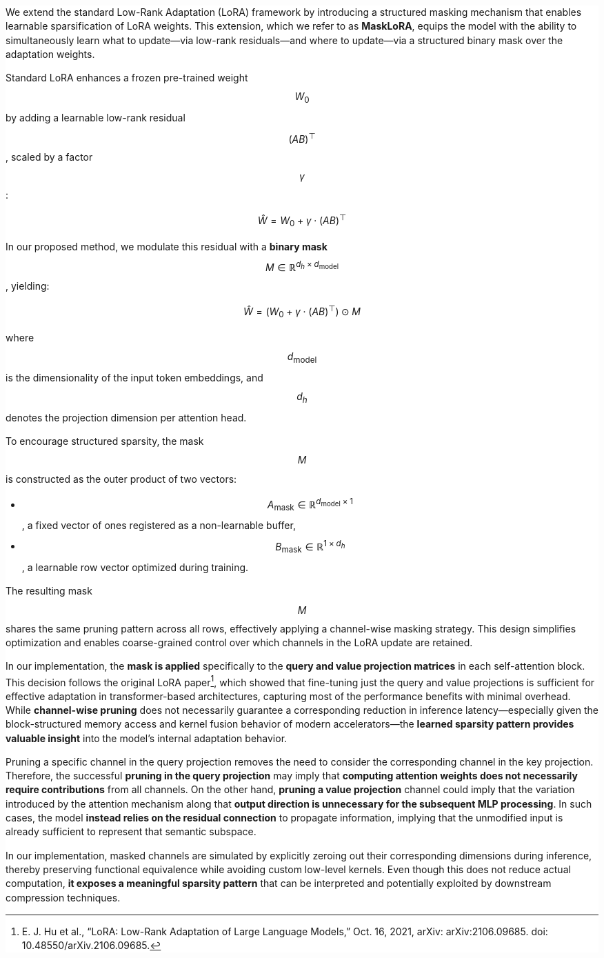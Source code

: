 We extend the standard Low-Rank Adaptation (LoRA) framework by introducing a structured masking mechanism that enables learnable sparsification of LoRA weights. This extension, which we refer to as **MaskLoRA**, equips the model with the ability to simultaneously learn what to update—via low-rank residuals—and where to update—via a structured binary mask over the adaptation weights.

Standard LoRA enhances a frozen pre-trained weight $$W_0$$ by adding a learnable low-rank residual $$(AB)^\top$$, scaled by a factor $$\gamma$$:

$$
\hat{W}=W_0+\gamma\cdot (AB)^\top
$$

In our proposed method, we modulate this residual with a **binary mask** $$M\in\mathbb{R}^{ d_h \times d_\text{model}}$$, yielding:

$$
\hat{W} = (W_0 + \gamma \cdot (AB)^\top) \odot M
$$

where $$d_\text{model}$$ is the dimensionality of the input token embeddings, and $$d_h$$ denotes the projection dimension per attention head.

To encourage structured sparsity, the mask $$M$$ is constructed as the outer product of two vectors:

- $$A_{\text{mask}} \in \mathbb{R}^{d_\text{model} \times 1}$$, a fixed vector of ones registered as a non-learnable buffer,
- $$B_{\text{mask}} \in \mathbb{R}^{1 \times d_h}$$, a learnable row vector optimized during training.

The resulting mask $$M$$ shares the same pruning pattern across all rows, effectively applying a channel-wise masking strategy. This design simplifies optimization and enables coarse-grained control over which channels in the LoRA update are retained.

In our implementation, the **mask is applied** specifically to the **query and value projection matrices** in each self-attention block. This decision follows the original LoRA paper[^lora], which showed that fine-tuning just the query and value projections is sufficient for effective adaptation in transformer-based architectures, capturing most of the performance benefits with minimal overhead.
While **channel-wise pruning** does not necessarily guarantee a corresponding reduction in inference latency—especially given the block-structured memory access and kernel fusion behavior of modern accelerators—the **learned sparsity pattern provides valuable insight** into the model’s internal adaptation behavior. 

Pruning a specific channel in the query projection removes the need to consider the corresponding channel in the key projection. Therefore, the successful **pruning in the query projection** may imply that **computing attention weights does not necessarily require contributions** from all channels. On the other hand, **pruning a value projection** channel could imply that the variation introduced by the attention mechanism along that **output direction is unnecessary for the subsequent MLP processing**.  In such cases, the model **instead relies on the residual connection** to propagate information, implying that the unmodified input is already sufficient to represent that semantic subspace.

In our implementation, masked channels are simulated by explicitly zeroing out their corresponding dimensions during inference, thereby preserving functional equivalence while avoiding custom low-level kernels. Even though this does not reduce actual computation, **it exposes a meaningful sparsity pattern** that can be interpreted and potentially exploited by downstream compression techniques.


[^1]: C. A. Walsh, “Peter Huttenlocher (1931-2013),” Nature, 2013
[^lora]: E. J. Hu et al., “LoRA: Low-Rank Adaptation of Large Language Models,” Oct. 16, 2021, arXiv: arXiv:2106.09685. doi: 10.48550/arXiv.2106.09685.
[^lora]: E. J. Hu et al., “LoRA: Low-Rank Adaptation of Large Language Models,” Oct. 16, 2021, arXiv: arXiv:2106.09685. doi: 10.48550/arXiv.2106.09685.
[^pruning_survey]: H. Cheng, M. Zhang, and J. Q. Shi, “A Survey on Deep Neural Network Pruning: Taxonomy, Comparison, Analysis, and Recommendations,” IEEE Transactions on Pattern Analysis and Machine Intelligence, vol. 46, no. 12, pp. 10558–10578, Feb. 2024, doi: 10.1109/TPAMI.2024.3447085.